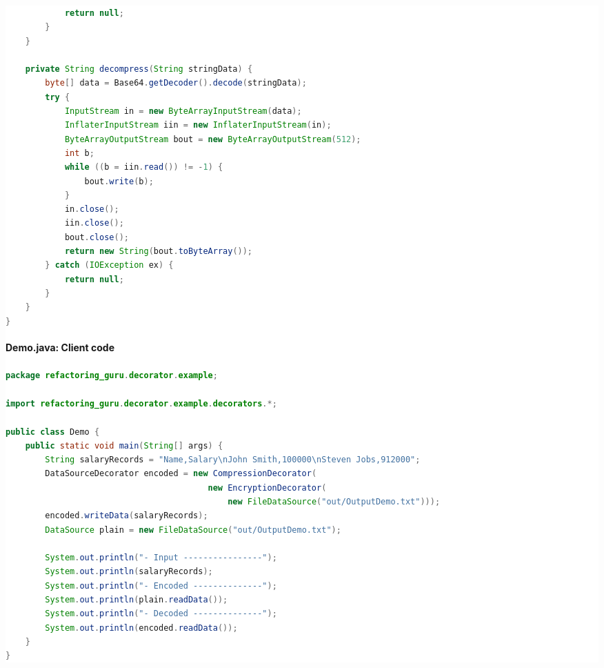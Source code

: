 ```java
            return null;
        }
    }

    private String decompress(String stringData) {
        byte[] data = Base64.getDecoder().decode(stringData);
        try {
            InputStream in = new ByteArrayInputStream(data);
            InflaterInputStream iin = new InflaterInputStream(in);
            ByteArrayOutputStream bout = new ByteArrayOutputStream(512);
            int b;
            while ((b = iin.read()) != -1) {
                bout.write(b);
            }
            in.close();
            iin.close();
            bout.close();
            return new String(bout.toByteArray());
        } catch (IOException ex) {
            return null;
        }
    }
}
```



####  **Demo.java:** Client code

```java
package refactoring_guru.decorator.example;

import refactoring_guru.decorator.example.decorators.*;

public class Demo {
    public static void main(String[] args) {
        String salaryRecords = "Name,Salary\nJohn Smith,100000\nSteven Jobs,912000";
        DataSourceDecorator encoded = new CompressionDecorator(
                                         new EncryptionDecorator(
                                             new FileDataSource("out/OutputDemo.txt")));
        encoded.writeData(salaryRecords);
        DataSource plain = new FileDataSource("out/OutputDemo.txt");

        System.out.println("- Input ----------------");
        System.out.println(salaryRecords);
        System.out.println("- Encoded --------------");
        System.out.println(plain.readData());
        System.out.println("- Decoded --------------");
        System.out.println(encoded.readData());
    }
}
```
